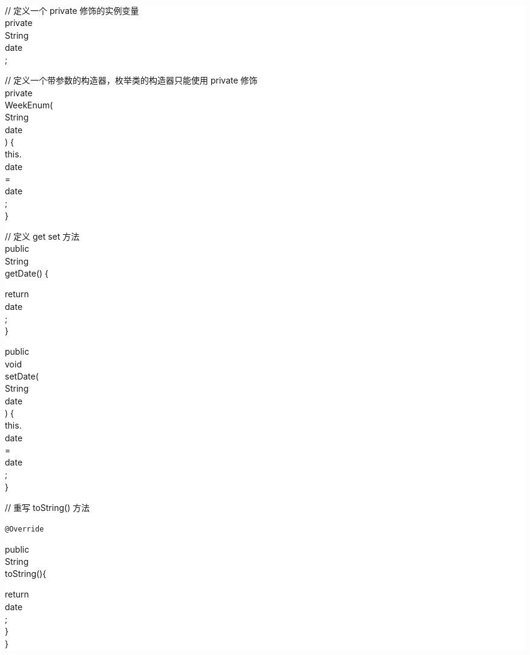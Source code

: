 
// 定义一个 private 修饰的实例变量  
   private  
   String  
   date  
   ;

// 定义一个带参数的构造器，枚举类的构造器只能使用 private 修饰  
   private  
    WeekEnum\(  
   String  
   date  
   \) {  
        this.  
   date  
    =   
   date  
   ;  
    }

// 定义 get set 方法  
   public  
   String  
    getDate\(\) {

return  
   date  
   ;  
    }

public  
   void  
    setDate\(  
   String  
   date  
   \) {  
        this.  
   date  
    =   
   date  
   ;  
    }

// 重写 toString\(\) 方法

```
@Override
```

public  
   String  
    toString\(\){

return  
   date  
   ;  
    }  
   }
